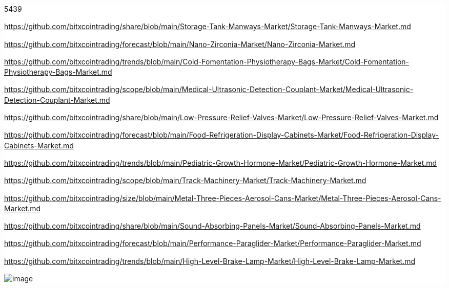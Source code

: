 5439</p><p><a href="https://github.com/bitxcointrading/share/blob/main/Storage-Tank-Manways-Market/Storage-Tank-Manways-Market.md">https://github.com/bitxcointrading/share/blob/main/Storage-Tank-Manways-Market/Storage-Tank-Manways-Market.md</a></p><p><a href="https://github.com/bitxcointrading/forecast/blob/main/Nano-Zirconia-Market/Nano-Zirconia-Market.md">https://github.com/bitxcointrading/forecast/blob/main/Nano-Zirconia-Market/Nano-Zirconia-Market.md</a></p><p><a href="https://github.com/bitxcointrading/trends/blob/main/Cold-Fomentation-Physiotherapy-Bags-Market/Cold-Fomentation-Physiotherapy-Bags-Market.md">https://github.com/bitxcointrading/trends/blob/main/Cold-Fomentation-Physiotherapy-Bags-Market/Cold-Fomentation-Physiotherapy-Bags-Market.md</a></p><p><a href="https://github.com/bitxcointrading/scope/blob/main/Medical-Ultrasonic-Detection-Couplant-Market/Medical-Ultrasonic-Detection-Couplant-Market.md">https://github.com/bitxcointrading/scope/blob/main/Medical-Ultrasonic-Detection-Couplant-Market/Medical-Ultrasonic-Detection-Couplant-Market.md</a></p><p><a href="https://github.com/bitxcointrading/share/blob/main/Low-Pressure-Relief-Valves-Market/Low-Pressure-Relief-Valves-Market.md">https://github.com/bitxcointrading/share/blob/main/Low-Pressure-Relief-Valves-Market/Low-Pressure-Relief-Valves-Market.md</a></p><p><a href="https://github.com/bitxcointrading/forecast/blob/main/Food-Refrigeration-Display-Cabinets-Market/Food-Refrigeration-Display-Cabinets-Market.md">https://github.com/bitxcointrading/forecast/blob/main/Food-Refrigeration-Display-Cabinets-Market/Food-Refrigeration-Display-Cabinets-Market.md</a></p><p><a href="https://github.com/bitxcointrading/trends/blob/main/Pediatric-Growth-Hormone-Market/Pediatric-Growth-Hormone-Market.md">https://github.com/bitxcointrading/trends/blob/main/Pediatric-Growth-Hormone-Market/Pediatric-Growth-Hormone-Market.md</a></p><p><a href="https://github.com/bitxcointrading/scope/blob/main/Track-Machinery-Market/Track-Machinery-Market.md">https://github.com/bitxcointrading/scope/blob/main/Track-Machinery-Market/Track-Machinery-Market.md</a></p><p><a href="https://github.com/bitxcointrading/size/blob/main/Metal-Three-Pieces-Aerosol-Cans-Market/Metal-Three-Pieces-Aerosol-Cans-Market.md">https://github.com/bitxcointrading/size/blob/main/Metal-Three-Pieces-Aerosol-Cans-Market/Metal-Three-Pieces-Aerosol-Cans-Market.md</a></p><p><a href="https://github.com/bitxcointrading/share/blob/main/Sound-Absorbing-Panels-Market/Sound-Absorbing-Panels-Market.md">https://github.com/bitxcointrading/share/blob/main/Sound-Absorbing-Panels-Market/Sound-Absorbing-Panels-Market.md</a></p><p><a href="https://github.com/bitxcointrading/forecast/blob/main/Performance-Paraglider-Market/Performance-Paraglider-Market.md">https://github.com/bitxcointrading/forecast/blob/main/Performance-Paraglider-Market/Performance-Paraglider-Market.md</a></p><p><a href="https://github.com/bitxcointrading/trends/blob/main/High-Level-Brake-Lamp-Market/High-Level-Brake-Lamp-Market.md">https://github.com/bitxcointrading/trends/blob/main/High-Level-Brake-Lamp-Market/High-Level-Brake-Lamp-Market.md</a></p>
![image](https://github.com/user-attachments/assets/33a4412f-4be7-482a-be7a-18e4cacc6cab)
